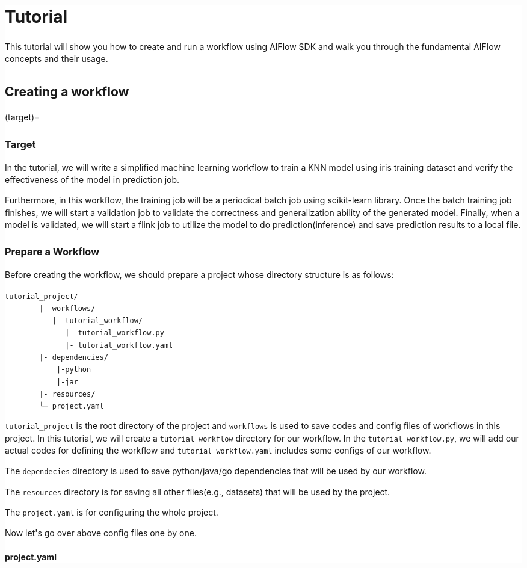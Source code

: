 # Tutorial

This tutorial will show you how to create and run a workflow using AIFlow SDK and walk you through the fundamental AIFlow concepts and their usage.

## Creating a workflow

(target)=

### Target

In the tutorial, we will write a simplified machine learning workflow to train a KNN model using iris training dataset and verify the effectiveness of the model in prediction job. 

Furthermore, in this workflow, the training job will be a periodical batch job using scikit-learn library. Once the batch training job finishes, we will start a validation job to validate the correctness and generalization ability of the generated model. Finally, when a model is validated, we will start a flink  job to utilize the model to do prediction(inference) and save prediction results to a local file.

### Prepare a Workflow

Before creating the workflow, we should prepare a project whose directory structure is as follows:

```
tutorial_project/
        |- workflows/
           |- tutorial_workflow/
              |- tutorial_workflow.py 
              |- tutorial_workflow.yaml 
        |- dependencies/
            |-python 
            |-jar
        |- resources/
        └─ project.yaml
```

`tutorial_project` is the root directory of the project and `workflows` is used to save codes and config files of workflows in this project. In this tutorial, we will create a `tutorial_workflow` directory for our workflow. In the `tutorial_workflow.py`, we will add our actual codes for defining the workflow and `tutorial_workflow.yaml` includes some configs of our workflow.

The `dependecies` directory is used to save python/java/go dependencies that will be used by our workflow.

The `resources` directory is for saving all other files(e.g., datasets) that will be used by the project.

The `project.yaml` is for configuring the whole project. 

Now let's go over above config files one by one.

#### project.yaml
